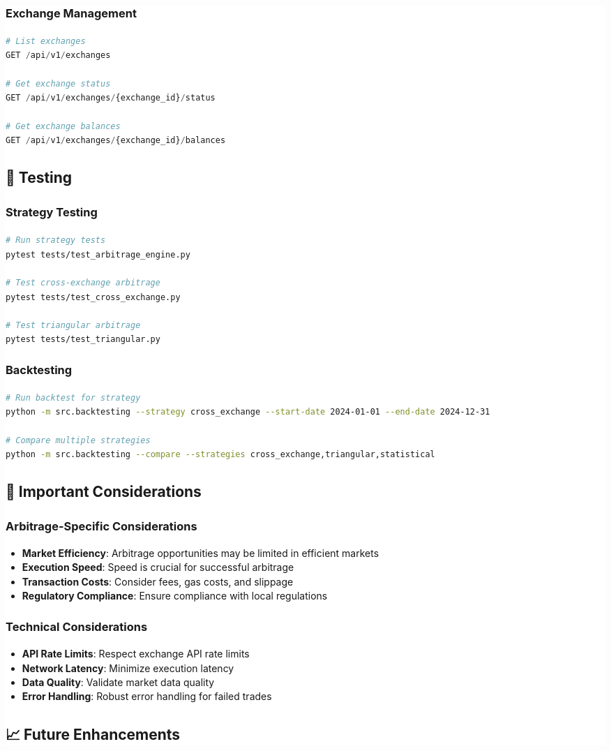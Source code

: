 ### Exchange Management
```python
# List exchanges
GET /api/v1/exchanges

# Get exchange status
GET /api/v1/exchanges/{exchange_id}/status

# Get exchange balances
GET /api/v1/exchanges/{exchange_id}/balances
```

## 🧪 Testing

### Strategy Testing
```bash
# Run strategy tests
pytest tests/test_arbitrage_engine.py

# Test cross-exchange arbitrage
pytest tests/test_cross_exchange.py

# Test triangular arbitrage
pytest tests/test_triangular.py
```

### Backtesting
```bash
# Run backtest for strategy
python -m src.backtesting --strategy cross_exchange --start-date 2024-01-01 --end-date 2024-12-31

# Compare multiple strategies
python -m src.backtesting --compare --strategies cross_exchange,triangular,statistical
```

## 🚨 Important Considerations

### Arbitrage-Specific Considerations
- **Market Efficiency**: Arbitrage opportunities may be limited in efficient markets
- **Execution Speed**: Speed is crucial for successful arbitrage
- **Transaction Costs**: Consider fees, gas costs, and slippage
- **Regulatory Compliance**: Ensure compliance with local regulations

### Technical Considerations
- **API Rate Limits**: Respect exchange API rate limits
- **Network Latency**: Minimize execution latency
- **Data Quality**: Validate market data quality
- **Error Handling**: Robust error handling for failed trades

## 📈 Future Enhancements

